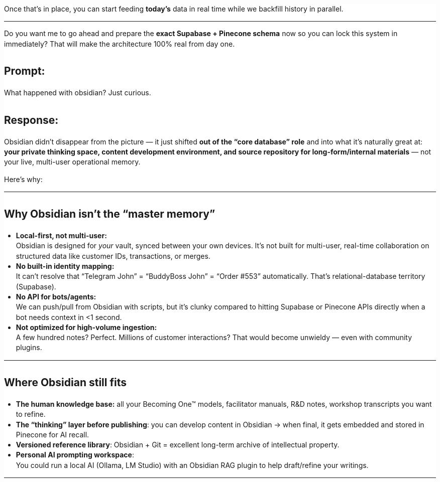 Once that’s in place, you can start feeding **today’s** data in real time while we backfill history in parallel.

* * *

Do you want me to go ahead and prepare the **exact Supabase + Pinecone schema** now so you can lock this system in immediately? That will make the architecture 100% real from day one.

## Prompt:
What happened with obsidian? Just curious.

## Response:
Obsidian didn’t disappear from the picture — it just shifted **out of the “core database” role** and into what it’s naturally great at:  
**your private thinking space, content development environment, and source repository for long-form/internal materials** — not your live, multi-user operational memory.

Here’s why:

* * *

**Why Obsidian isn’t the “master memory”**
------------------------------------------

*   **Local-first, not multi-user:**  
    Obsidian is designed for _your_ vault, synced between your own devices. It’s not built for multi-user, real-time collaboration on structured data like customer IDs, transactions, or merges.
*   **No built-in identity mapping:**  
    It can’t resolve that “Telegram John” = “BuddyBoss John” = “Order #553” automatically. That’s relational-database territory (Supabase).
*   **No API for bots/agents:**  
    We can push/pull from Obsidian with scripts, but it’s clunky compared to hitting Supabase or Pinecone APIs directly when a bot needs context in <1 second.
*   **Not optimized for high-volume ingestion:**  
    A few hundred notes? Perfect. Millions of customer interactions? That would become unwieldy — even with community plugins.

* * *

**Where Obsidian still fits**
-----------------------------

*   **The human knowledge base:** all your Becoming One™ models, facilitator manuals, R&D notes, workshop transcripts you want to refine.
*   **The “thinking” layer before publishing**: you can develop content in Obsidian → when final, it gets embedded and stored in Pinecone for AI recall.
*   **Versioned reference library**: Obsidian + Git = excellent long-term archive of intellectual property.
*   **Personal AI prompting workspace**:  
    You could run a local AI (Ollama, LM Studio) with an Obsidian RAG plugin to help draft/refine your writings.

* * *
